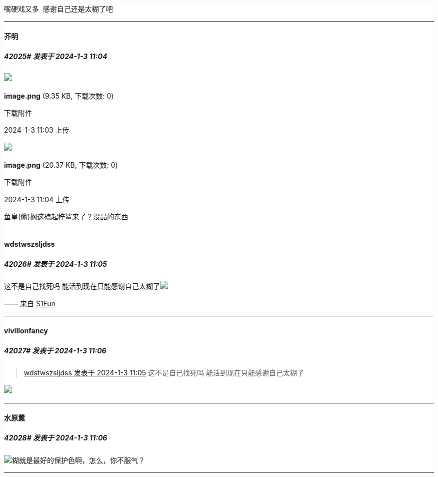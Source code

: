 嘴硬戏又多  感谢自己还是太糊了吧

*****

####  芥明  
##### 42025#       发表于 2024-1-3 11:04

<img src="https://img.saraba1st.com/forum/202401/03/110356bhq2gvj28f82puz2.png" referrerpolicy="no-referrer">

<strong>image.png</strong> (9.35 KB, 下载次数: 0)

下载附件

2024-1-3 11:03 上传

<img src="https://img.saraba1st.com/forum/202401/03/110425b9k05kd5daksvak9.png" referrerpolicy="no-referrer">

<strong>image.png</strong> (20.37 KB, 下载次数: 0)

下载附件

2024-1-3 11:04 上传

鱼皇(偷)搁这磕起梓鲨来了？没品的东西

*****

####  wdstwszsljdss  
##### 42026#       发表于 2024-1-3 11:05

这不是自己找死吗
能活到现在只能感谢自己太糊了<img src="https://static.saraba1st.com/image/smiley/face2017/067.png" referrerpolicy="no-referrer">

—— 来自 [S1Fun](https://s1fun.koalcat.com)

*****

####  vivillonfancy  
##### 42027#       发表于 2024-1-3 11:06

<blockquote><a href="httphttps://bbs.saraba1st.com/2b/forum.php?mod=redirect&amp;goto=findpost&amp;pid=63520155&amp;ptid=2162099" target="_blank">wdstwszsljdss 发表于 2024-1-3 11:05</a>
这不是自己找死吗
能活到现在只能感谢自己太糊了</blockquote>
<img src="https://i.miji.bid/2024/01/03/b5f3396088fb81e7330e96f6aee7ba3a.jpeg" referrerpolicy="no-referrer">

*****

####  水原薰  
##### 42028#       发表于 2024-1-3 11:06

<img src="https://static.saraba1st.com/image/smiley/face2017/067.png" referrerpolicy="no-referrer">糊就是最好的保护色啊，怎么，你不服气？

*****
